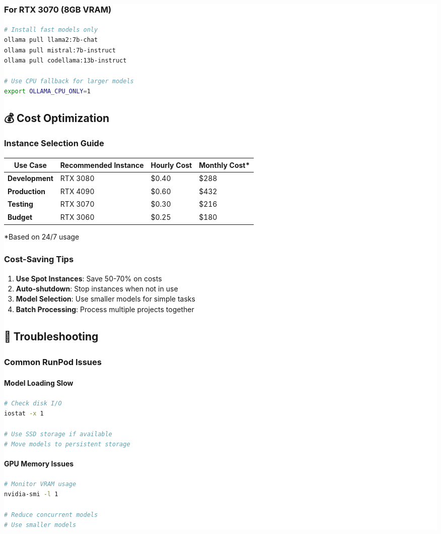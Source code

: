 ### For RTX 3070 (8GB VRAM)

```bash
# Install fast models only
ollama pull llama2:7b-chat
ollama pull mistral:7b-instruct
ollama pull codellama:13b-instruct

# Use CPU fallback for larger models
export OLLAMA_CPU_ONLY=1
```

## 💰 Cost Optimization

### Instance Selection Guide

| Use Case | Recommended Instance | Hourly Cost | Monthly Cost* |
|----------|---------------------|-------------|---------------|
| **Development** | RTX 3080 | $0.40 | $288 |
| **Production** | RTX 4090 | $0.60 | $432 |
| **Testing** | RTX 3070 | $0.30 | $216 |
| **Budget** | RTX 3060 | $0.25 | $180 |

*Based on 24/7 usage

### Cost-Saving Tips

1. **Use Spot Instances**: Save 50-70% on costs
2. **Auto-shutdown**: Stop instances when not in use
3. **Model Selection**: Use smaller models for simple tasks
4. **Batch Processing**: Process multiple projects together

## 🔧 Troubleshooting

### Common RunPod Issues

#### Model Loading Slow
```bash
# Check disk I/O
iostat -x 1

# Use SSD storage if available
# Move models to persistent storage
```

#### GPU Memory Issues
```bash
# Monitor VRAM usage
nvidia-smi -l 1

# Reduce concurrent models
# Use smaller models
```
